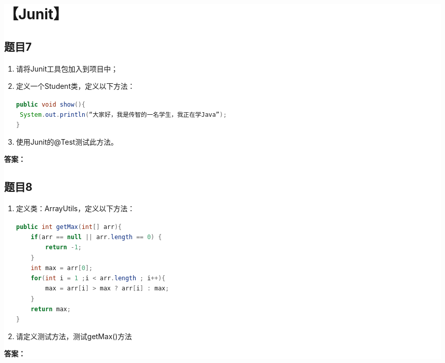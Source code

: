 




# 【Junit】



## 题目7

1. 请将Junit工具包加入到项目中；

2. 定义一个Student类，定义以下方法：

   ```JAVA
   public void show(){
   	System.out.println(“大家好，我是传智的一名学生，我正在学Java”);
   }
   
   ```

3. 使用Junit的@Test测试此方法。





**答案：**

```java

```





## 题目8

 1. 定义类：ArrayUtils，定义以下方法：

    ```java
    public int getMax(int[] arr){
        if(arr == null || arr.length == 0) {
            return -1;
        }
    	int max = arr[0];
    	for(int i = 1 ;i < arr.length ; i++){
    		max = arr[i] > max ? arr[i] : max;
    	}
    	return max;
    }
    
    ```

  2.  请定义测试方法，测试getMax()方法



**答案：**
